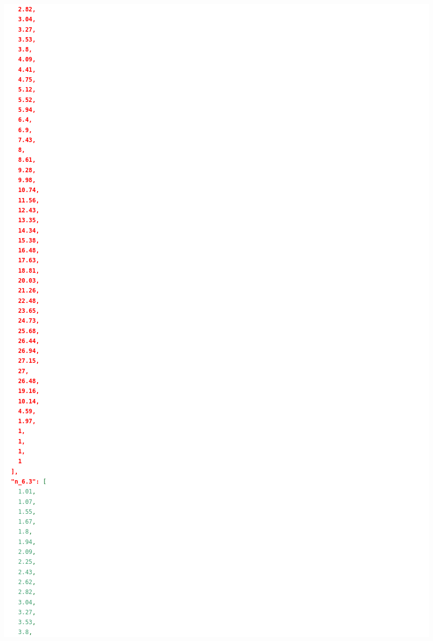 ```json
    2.82,
    3.04,
    3.27,
    3.53,
    3.8,
    4.09,
    4.41,
    4.75,
    5.12,
    5.52,
    5.94,
    6.4,
    6.9,
    7.43,
    8,
    8.61,
    9.28,
    9.98,
    10.74,
    11.56,
    12.43,
    13.35,
    14.34,
    15.38,
    16.48,
    17.63,
    18.81,
    20.03,
    21.26,
    22.48,
    23.65,
    24.73,
    25.68,
    26.44,
    26.94,
    27.15,
    27,
    26.48,
    19.16,
    10.14,
    4.59,
    1.97,
    1,
    1,
    1,
    1
  ],
  "n_6.3": [
    1.01,
    1.07,
    1.55,
    1.67,
    1.8,
    1.94,
    2.09,
    2.25,
    2.43,
    2.62,
    2.82,
    3.04,
    3.27,
    3.53,
    3.8,
```